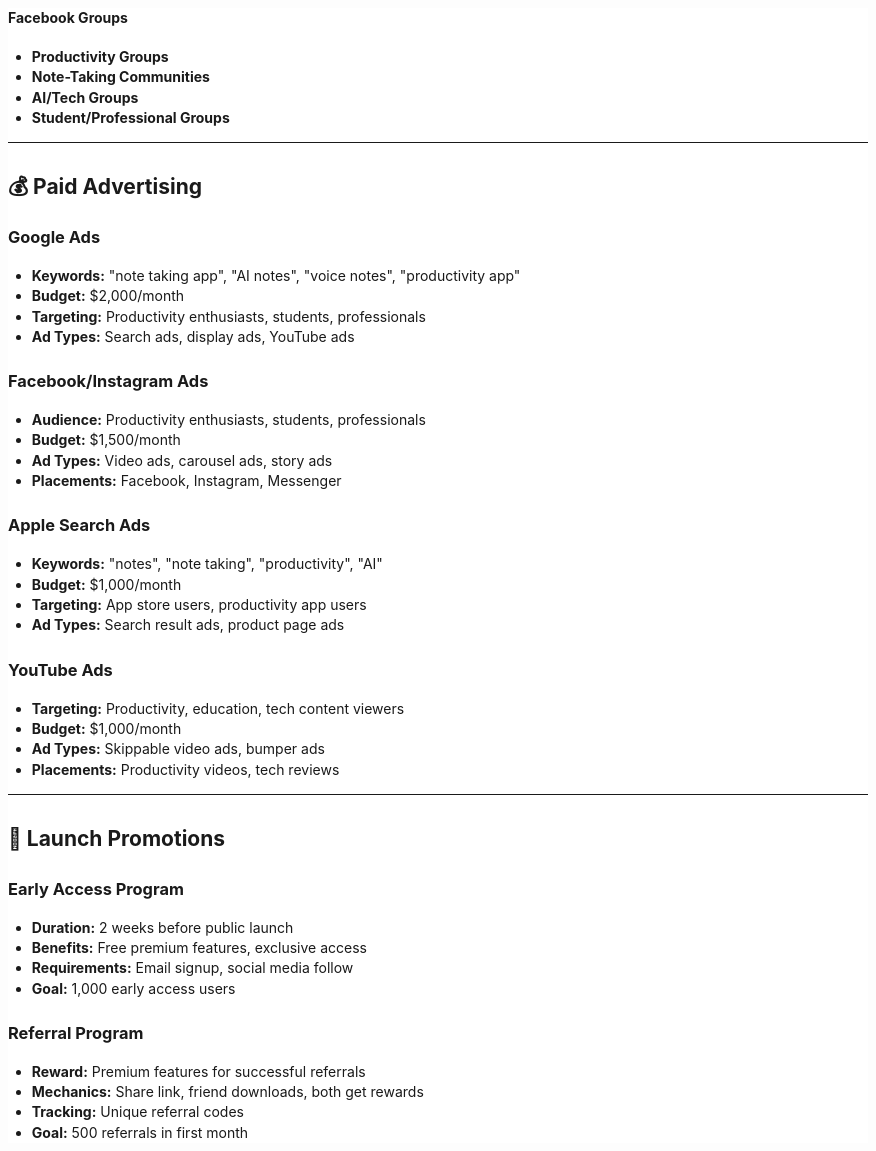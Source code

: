 #### Facebook Groups
- **Productivity Groups**
- **Note-Taking Communities**
- **AI/Tech Groups**
- **Student/Professional Groups**

---

## 💰 **Paid Advertising**

### Google Ads
- **Keywords:** "note taking app", "AI notes", "voice notes", "productivity app"
- **Budget:** $2,000/month
- **Targeting:** Productivity enthusiasts, students, professionals
- **Ad Types:** Search ads, display ads, YouTube ads

### Facebook/Instagram Ads
- **Audience:** Productivity enthusiasts, students, professionals
- **Budget:** $1,500/month
- **Ad Types:** Video ads, carousel ads, story ads
- **Placements:** Facebook, Instagram, Messenger

### Apple Search Ads
- **Keywords:** "notes", "note taking", "productivity", "AI"
- **Budget:** $1,000/month
- **Targeting:** App store users, productivity app users
- **Ad Types:** Search result ads, product page ads

### YouTube Ads
- **Targeting:** Productivity, education, tech content viewers
- **Budget:** $1,000/month
- **Ad Types:** Skippable video ads, bumper ads
- **Placements:** Productivity videos, tech reviews

---

## 🎁 **Launch Promotions**

### Early Access Program
- **Duration:** 2 weeks before public launch
- **Benefits:** Free premium features, exclusive access
- **Requirements:** Email signup, social media follow
- **Goal:** 1,000 early access users

### Referral Program
- **Reward:** Premium features for successful referrals
- **Mechanics:** Share link, friend downloads, both get rewards
- **Tracking:** Unique referral codes
- **Goal:** 500 referrals in first month
